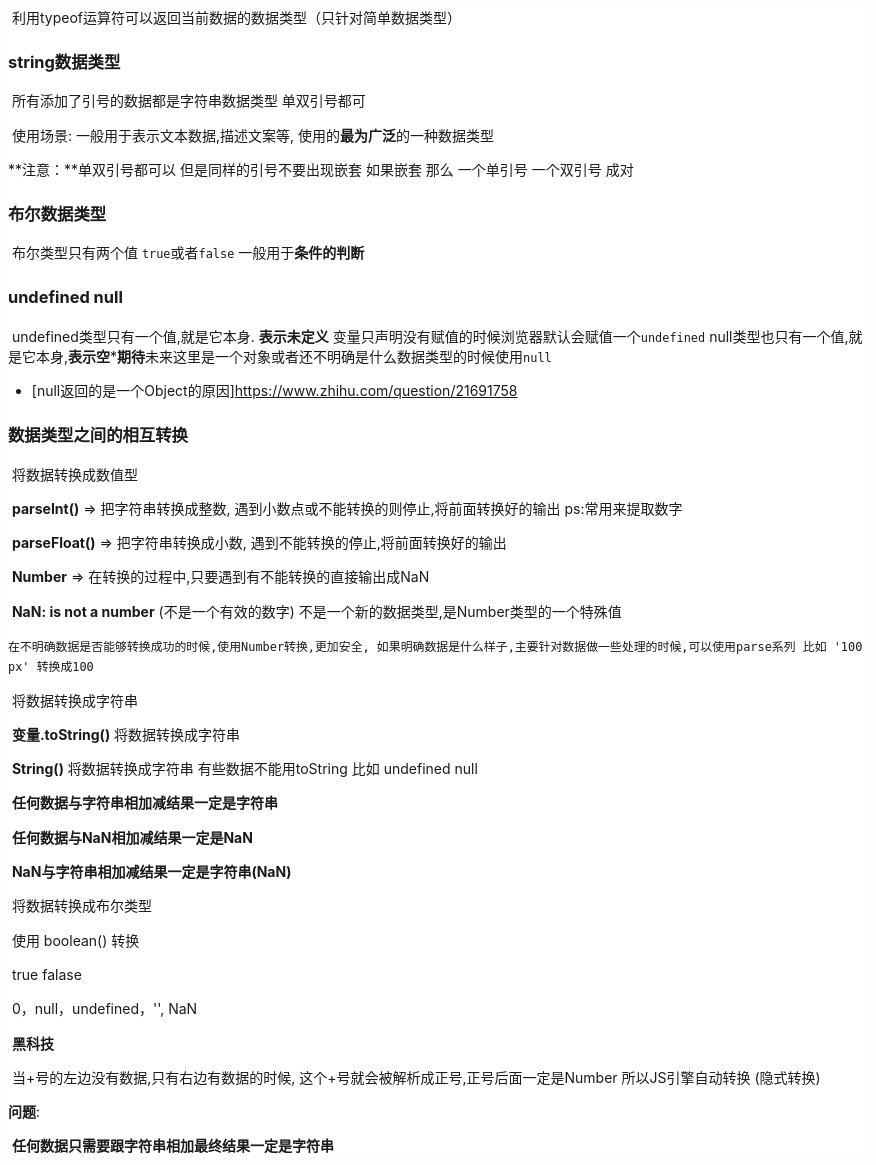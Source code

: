 ​	利用typeof运算符可以返回当前数据的数据类型（只针对简单数据类型）

###  string数据类型
​	所有添加了引号的数据都是字符串数据类型 单双引号都可

​	使用场景: 一般用于表示文本数据,描述文案等, 使用的**最为广泛**的一种数据类型

**注意：**单双引号都可以  但是同样的引号不要出现嵌套 如果嵌套 那么 一个单引号 一个双引号  成对

###  布尔数据类型
​	布尔类型只有两个值 `true`或者`false` 一般用于**条件的判断**

###  undefined null 
​	undefined类型只有一个值,就是它本身. **表示未定义** 变量只声明没有赋值的时候浏览器默认会赋值一个`undefined`
null类型也只有一个值,就是它本身,**表示空*****期待**未来这里是一个对象或者还不明确是什么数据类型的时候使用`null`

- [null返回的是一个Object的原因]https://www.zhihu.com/question/21691758

###  数据类型之间的相互转换
​	将数据转换成数值型

​		**parseInt()** => 把字符串转换成整数, 遇到小数点或不能转换的则停止,将前面转换好的输出  ps:常用来提取数字

​		**parseFloat()** => 把字符串转换成小数, 遇到不能转换的停止,将前面转换好的输出

​		**Number** => 在转换的过程中,只要遇到有不能转换的直接输出成NaN

​		**NaN: is not a number** (不是一个有效的数字) 不是一个新的数据类型,是Number类型的一个特殊值

```
在不明确数据是否能够转换成功的时候,使用Number转换,更加安全, 如果明确数据是什么样子,主要针对数据做一些处理的时候,可以使用parse系列 比如 '100px' 转换成100
```

​		将数据转换成字符串

​			**变量.toString()** 将数据转换成字符串

​			**String()** 将数据转换成字符串 有些数据不能用toString 比如 undefined null

​			**任何数据与字符串相加减结果一定是字符串**

​			**任何数据与NaN相加减结果一定是NaN**

​			**NaN与字符串相加减结果一定是字符串(NaN)**

​			将数据转换成布尔类型

​			使用 boolean() 转换

​				true falase

​				0，null，undefined，'',  NaN

​		**黑科技**		

​		当+号的左边没有数据,只有右边有数据的时候, 这个+号就会被解析成正号,正号后面一定是Number 所以JS引擎自动转换 (隐式转换)

**问题**:	

​		**任何数据只需要跟字符串相加最终结果一定是字符串**
